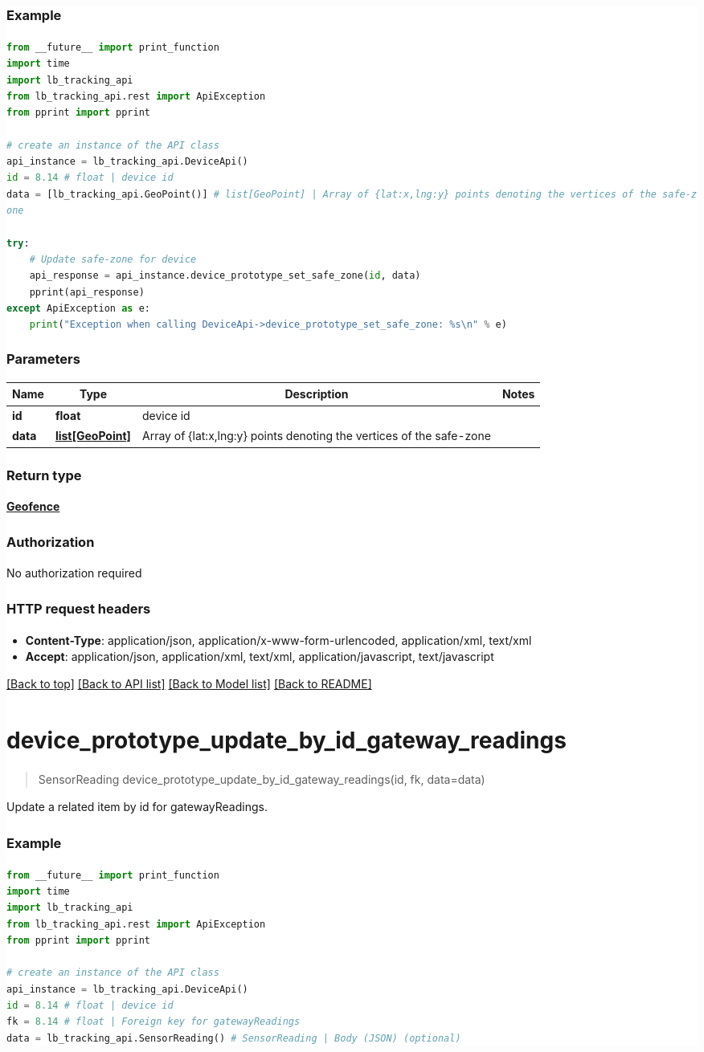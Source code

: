### Example
```python
from __future__ import print_function
import time
import lb_tracking_api
from lb_tracking_api.rest import ApiException
from pprint import pprint

# create an instance of the API class
api_instance = lb_tracking_api.DeviceApi()
id = 8.14 # float | device id
data = [lb_tracking_api.GeoPoint()] # list[GeoPoint] | Array of {lat:x,lng:y} points denoting the vertices of the safe-zone

try:
    # Update safe-zone for device
    api_response = api_instance.device_prototype_set_safe_zone(id, data)
    pprint(api_response)
except ApiException as e:
    print("Exception when calling DeviceApi->device_prototype_set_safe_zone: %s\n" % e)
```

### Parameters

Name | Type | Description  | Notes
------------- | ------------- | ------------- | -------------
 **id** | **float**| device id | 
 **data** | [**list[GeoPoint]**](GeoPoint.md)| Array of {lat:x,lng:y} points denoting the vertices of the safe-zone | 

### Return type

[**Geofence**](Geofence.md)

### Authorization

No authorization required

### HTTP request headers

 - **Content-Type**: application/json, application/x-www-form-urlencoded, application/xml, text/xml
 - **Accept**: application/json, application/xml, text/xml, application/javascript, text/javascript

[[Back to top]](#) [[Back to API list]](../README.md#documentation-for-api-endpoints) [[Back to Model list]](../README.md#documentation-for-models) [[Back to README]](../README.md)

# **device_prototype_update_by_id_gateway_readings**
> SensorReading device_prototype_update_by_id_gateway_readings(id, fk, data=data)

Update a related item by id for gatewayReadings.

### Example
```python
from __future__ import print_function
import time
import lb_tracking_api
from lb_tracking_api.rest import ApiException
from pprint import pprint

# create an instance of the API class
api_instance = lb_tracking_api.DeviceApi()
id = 8.14 # float | device id
fk = 8.14 # float | Foreign key for gatewayReadings
data = lb_tracking_api.SensorReading() # SensorReading | Body (JSON) (optional)
```